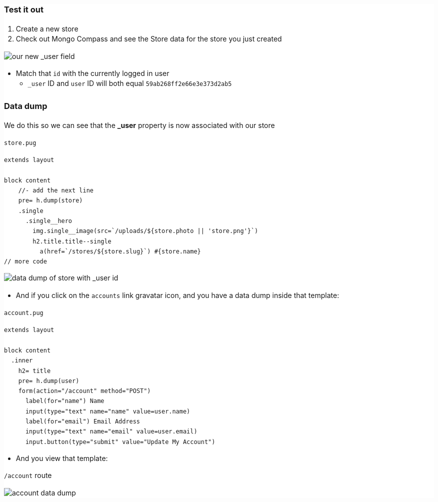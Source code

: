 ### Test it out
1. Create a new store
2. Check out Mongo Compass and see the Store data for the store you just created

![our new _user field](https://i.imgur.com/I1H9u5P.png)

* Match that `id` with the currently logged in user
    - `_user` ID and `user` ID will both equal `59ab268ff2e66e3e373d2ab5`

### Data dump
We do this so we can see that the **_user** property is now associated with our store

`store.pug`

```
extends layout

block content
    //- add the next line
    pre= h.dump(store)
    .single
      .single__hero
        img.single__image(src=`/uploads/${store.photo || 'store.png'}`)
        h2.title.title--single
          a(href=`/stores/${store.slug}`) #{store.name}
// more code
```

![data dump of store with _user id](https://i.imgur.com/YZM6Jvf.png)

* And if you click on the `accounts` link gravatar icon, and you have a data dump inside that template:

`account.pug`

```
extends layout

block content
  .inner
    h2= title
    pre= h.dump(user)
    form(action="/account" method="POST")
      label(for="name") Name
      input(type="text" name="name" value=user.name)
      label(for="email") Email Address
      input(type="text" name="email" value=user.email)
      input.button(type="submit" value="Update My Account")
```

* And you view that template:

`/account` route

![account data dump](https://i.imgur.com/Dasu8lA.png)
